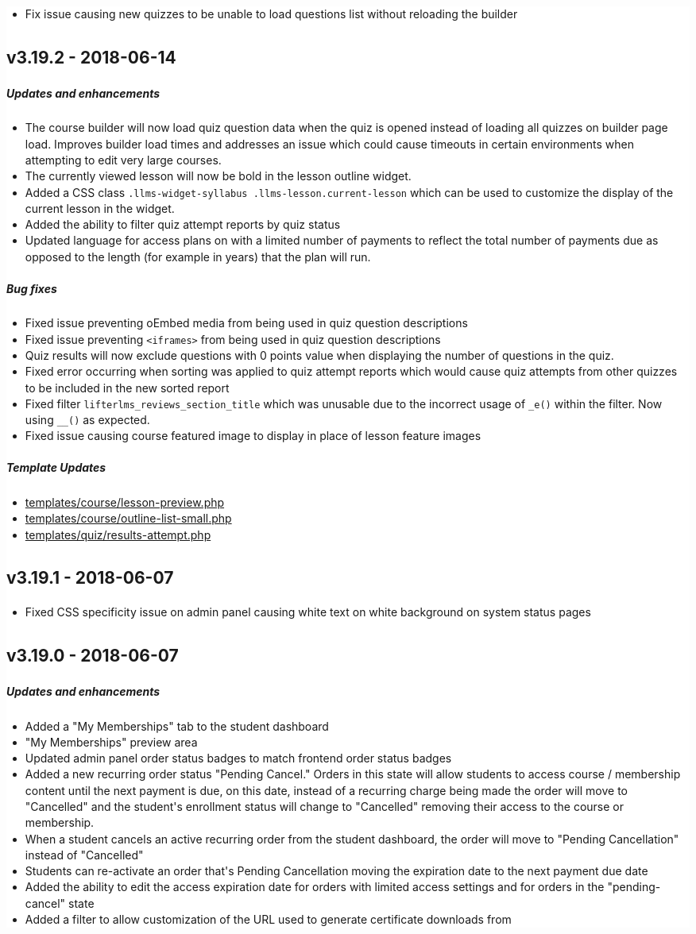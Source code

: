 + Fix issue causing new quizzes to be unable to load questions list without reloading the builder


v3.19.2 - 2018-06-14
--------------------

##### Updates and enhancements

+ The course builder will now load quiz question data when the quiz is opened instead of loading all quizzes on builder page load. Improves builder load times and addresses an issue which could cause timeouts in certain environments when attempting to edit very large courses.
+ The currently viewed lesson will now be bold in the lesson outline widget.
+ Added a CSS class `.llms-widget-syllabus .llms-lesson.current-lesson` which can be used to customize the display of the current lesson in the widget.
+ Added the ability to filter quiz attempt reports by quiz status
+ Updated language for access plans on with a limited number of payments to reflect the total number of payments due as opposed to the length (for example in years) that the plan will run.

##### Bug fixes

+ Fixed issue preventing oEmbed media from being used in quiz question descriptions
+ Fixed issue preventing `<iframes>` from being used in quiz question descriptions
+ Quiz results will now exclude questions with 0 points value when displaying the number of questions in the quiz.
+ Fixed error occurring when sorting was applied to quiz attempt reports which would cause quiz attempts from other quizzes to be included in the new sorted report
+ Fixed filter `lifterlms_reviews_section_title` which was unusable due to the incorrect usage of `_e()` within the filter. Now using `__()` as expected.
+ Fixed issue causing course featured image to display in place of lesson feature images

##### Template Updates

+ [templates/course/lesson-preview.php](https://github.com/gocodebox/lifterlms/blob/master/templates/course/lesson-preview.php)
+ [templates/course/outline-list-small.php](https://github.com/gocodebox/lifterlms/blob/master/templates/course/outline-list-small.php)
+ [templates/quiz/results-attempt.php](https://github.com/gocodebox/lifterlms/blob/master/templates/quiz/results-attempt.php)


v3.19.1 - 2018-06-07
--------------------

+ Fixed CSS specificity issue on admin panel causing white text on white background on system status pages


v3.19.0 - 2018-06-07
--------------------

##### Updates and enhancements

+ Added a "My Memberships" tab to the student dashboard
+ "My Memberships" preview area
+ Updated admin panel order status badges to match frontend order status badges
+ Added a new recurring order status "Pending Cancel." Orders in this state will allow students to access course / membership content until the next payment is due, on this date, instead of a recurring charge being made the order will move to "Cancelled" and the student's enrollment status will change to "Cancelled" removing their access to the course or membership.
+ When a student cancels an active recurring order from the student dashboard, the order will move to "Pending Cancellation" instead of "Cancelled"
+ Students can re-activate an order that's Pending Cancellation moving the expiration date to the next payment due date
+ Added the ability to edit the access expiration date for orders with limited access settings and for orders in the "pending-cancel" state
+ Added a filter to allow customization of the URL used to generate certificate downloads from